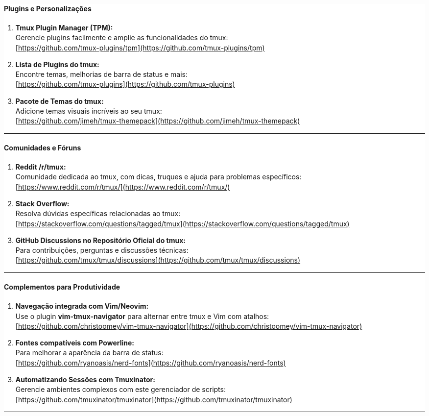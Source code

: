 
#### **Plugins e Personalizações**
1. **Tmux Plugin Manager (TPM):**  
   Gerencie plugins facilmente e amplie as funcionalidades do tmux:  
   [https://github.com/tmux-plugins/tpm](https://github.com/tmux-plugins/tpm)

2. **Lista de Plugins do tmux:**  
   Encontre temas, melhorias de barra de status e mais:  
   [https://github.com/tmux-plugins](https://github.com/tmux-plugins)

3. **Pacote de Temas do tmux:**  
   Adicione temas visuais incríveis ao seu tmux:  
   [https://github.com/jimeh/tmux-themepack](https://github.com/jimeh/tmux-themepack)

---

#### **Comunidades e Fóruns**
1. **Reddit /r/tmux:**  
   Comunidade dedicada ao tmux, com dicas, truques e ajuda para problemas específicos:  
   [https://www.reddit.com/r/tmux/](https://www.reddit.com/r/tmux/)

2. **Stack Overflow:**  
   Resolva dúvidas específicas relacionadas ao tmux:  
   [https://stackoverflow.com/questions/tagged/tmux](https://stackoverflow.com/questions/tagged/tmux)

3. **GitHub Discussions no Repositório Oficial do tmux:**  
   Para contribuições, perguntas e discussões técnicas:  
   [https://github.com/tmux/tmux/discussions](https://github.com/tmux/tmux/discussions)

---

#### **Complementos para Produtividade**
1. **Navegação integrada com Vim/Neovim:**  
   Use o plugin **vim-tmux-navigator** para alternar entre tmux e Vim com atalhos:  
   [https://github.com/christoomey/vim-tmux-navigator](https://github.com/christoomey/vim-tmux-navigator)

2. **Fontes compatíveis com Powerline:**  
   Para melhorar a aparência da barra de status:  
   [https://github.com/ryanoasis/nerd-fonts](https://github.com/ryanoasis/nerd-fonts)

3. **Automatizando Sessões com Tmuxinator:**  
   Gerencie ambientes complexos com este gerenciador de scripts:  
   [https://github.com/tmuxinator/tmuxinator](https://github.com/tmuxinator/tmuxinator)

---

